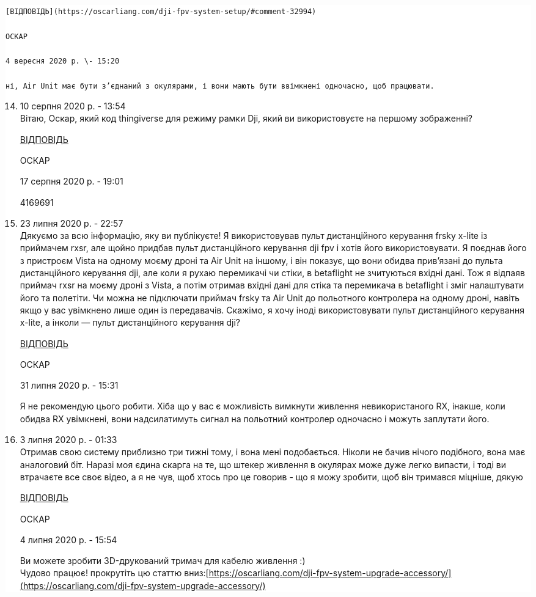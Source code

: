     [ВІДПОВІДЬ](https://oscarliang.com/dji-fpv-system-setup/#comment-32994)

    ОСКАР

    4 вересня 2020 р. \- 15:20

    ні, Air Unit має бути з’єднаний з окулярами, і вони мають бути ввімкнені одночасно, щоб працювати.

    

14. 10 серпня 2020 р. \- 13:54  
    Вітаю, Оскар, який код thingiverse для режиму рамки Dji, який ви використовуєте на першому зображенні?

    [ВІДПОВІДЬ](https://oscarliang.com/dji-fpv-system-setup/#comment-32255)

    ОСКАР

    17 серпня 2020 р. \- 19:01

    4169691

    

15. 23 липня 2020 р. \- 22:57  
    Дякуємо за всю інформацію, яку ви публікуєте\! Я використовував пульт дистанційного керування frsky x-lite із приймачем rxsr, але щойно придбав пульт дистанційного керування dji fpv і хотів його використовувати. Я поєднав його з пристроєм Vista на одному моєму дроні та Air Unit на іншому, і він показує, що вони обидва прив’язані до пульта дистанційного керування dji, але коли я рухаю перемикачі чи стіки, в betaflight не зчитуються вхідні дані. Тож я відпаяв приймач rxsr на моєму дроні з Vista, а потім отримав вхідні дані для стіка та перемикача в betaflight і зміг налаштувати його та полетіти. Чи можна не підключати приймач frsky та Air Unit до польотного контролера на одному дроні, навіть якщо у вас увімкнено лише один із передавачів. Скажімо, я хочу іноді використовувати пульт дистанційного керування x-lite, а інколи — пульт дистанційного керування dji?

    [ВІДПОВІДЬ](https://oscarliang.com/dji-fpv-system-setup/#comment-31010)

    ОСКАР

    31 липня 2020 р. \- 15:31

    Я не рекомендую цього робити. Хіба що у вас є можливість вимкнути живлення невикористаного RX, інакше, коли обидва RX увімкнені, вони надсилатимуть сигнал на польотний контролер одночасно і можуть заплутати його.

    

16. 3 липня 2020 р. \- 01:33  
    Отримав свою систему приблизно три тижні тому, і вона мені подобається. Ніколи не бачив нічого подібного, вона має аналоговий біт. Наразі моя єдина скарга на те, що штекер живлення в окулярах може дуже легко випасти, і тоді ви втрачаєте все своє відео, а я не чув, щоб хтось про це говорив \- що я можу зробити, щоб він тримався міцніше, дякую

    [ВІДПОВІДЬ](https://oscarliang.com/dji-fpv-system-setup/#comment-29775)

    ОСКАР

    4 липня 2020 р. \- 15:54

    Ви можете зробити 3D-друкований тримач для кабелю живлення :)  
    Чудово працює\! прокрутіть цю статтю вниз:[https://oscarliang.com/dji-fpv-system-upgrade-accessory/](https://oscarliang.com/dji-fpv-system-upgrade-accessory/)
